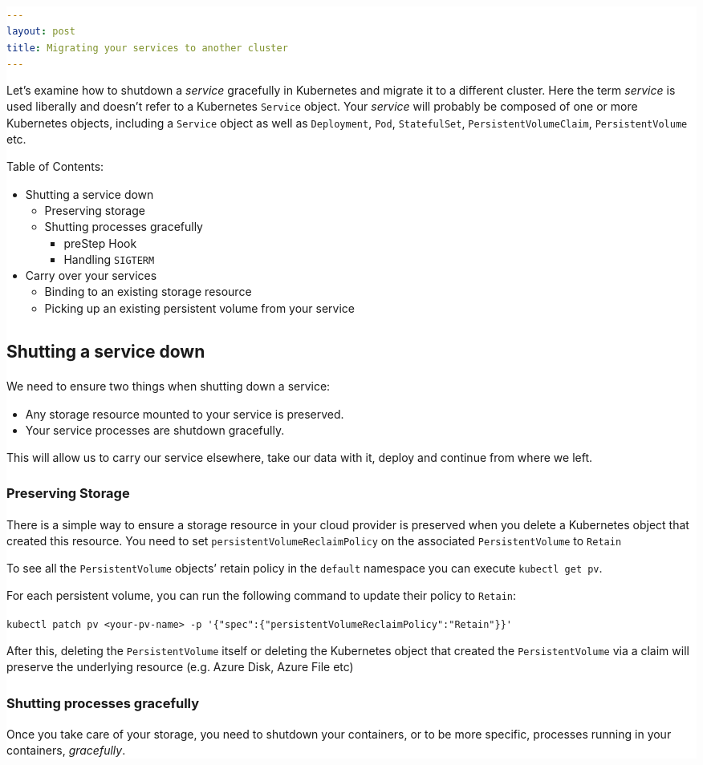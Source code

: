 ```yaml
---
layout: post
title: Migrating your services to another cluster
---
```


Let’s examine how to shutdown a _service_ gracefully in Kubernetes and migrate it to a different cluster. Here the term _service_ is used liberally and doesn’t refer to a Kubernetes `Service` object. Your _service_ will probably be composed of one or more Kubernetes objects, including a `Service` object as well as `Deployment`, `Pod`, `StatefulSet`, `PersistentVolumeClaim`, `PersistentVolume` etc. 

Table of Contents:

- Shutting a service down
	- Preserving storage
	- Shutting processes gracefully
		- preStep Hook
		- Handling `SIGTERM`
- Carry over your services
	- Binding to an existing storage resource
	- Picking up an existing persistent volume from your service
	
## Shutting a service down
We need to ensure two things when shutting down a service:

* Any storage resource mounted to your service is preserved.
* Your service processes are shutdown gracefully.

This will allow us to carry our service elsewhere, take our data with it, deploy and continue from where we left.

### Preserving Storage
There is a simple way to ensure a storage resource in your cloud provider is preserved when you delete a Kubernetes object that created this resource. You need to set `persistentVolumeReclaimPolicy` on the associated `PersistentVolume` to `Retain`

To see all the `PersistentVolume` objects’ retain policy in the `default` namespace you can execute `kubectl get pv`.

For each persistent volume, you can run the following command to update their policy to `Retain`:

```
kubectl patch pv <your-pv-name> -p '{"spec":{"persistentVolumeReclaimPolicy":"Retain"}}'
```

After this, deleting the `PersistentVolume` itself or deleting the Kubernetes object that created the `PersistentVolume` via a claim will preserve the underlying resource (e.g. Azure Disk, Azure File etc)

### Shutting processes gracefully
Once you take care of your storage, you need to shutdown your containers, or to be more specific, processes running in your containers, _gracefully_.
